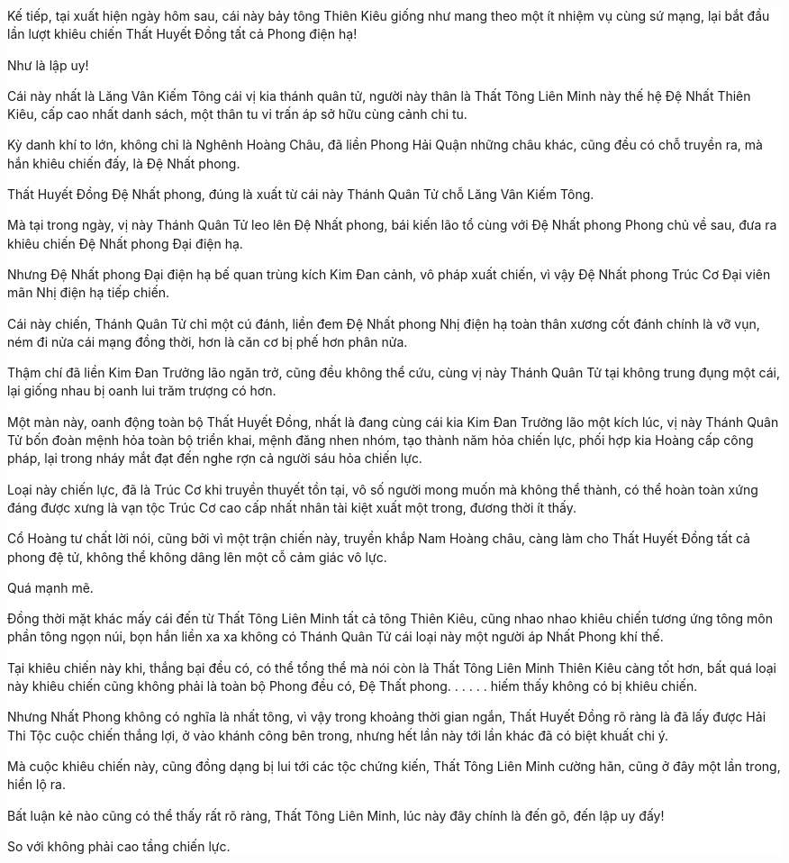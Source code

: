 Kế tiếp, tại xuất hiện ngày hôm sau, cái này bảy tông Thiên Kiêu giống như mang theo một ít nhiệm vụ cùng sứ mạng, lại bắt đầu lần lượt khiêu chiến Thất Huyết Đồng tất cả Phong điện hạ!

Như là lập uy!

Cái này nhất là Lăng Vân Kiếm Tông cái vị kia thánh quân tử, người này thân là Thất Tông Liên Minh này thế hệ Đệ Nhất Thiên Kiêu, cấp cao nhất danh sách, một thân tu vi trấn áp sở hữu cùng cảnh chi tu.

Kỳ danh khí to lớn, không chỉ là Nghênh Hoàng Châu, đã liền Phong Hải Quận những châu khác, cũng đều có chỗ truyền ra, mà hắn khiêu chiến đấy, là Đệ Nhất phong.

Thất Huyết Đồng Đệ Nhất phong, đúng là xuất từ cái này Thánh Quân Tử chỗ Lăng Vân Kiếm Tông.

Mà tại trong ngày, vị này Thánh Quân Tử leo lên Đệ Nhất phong, bái kiến lão tổ cùng với Đệ Nhất phong Phong chủ về sau, đưa ra khiêu chiến Đệ Nhất phong Đại điện hạ.

Nhưng Đệ Nhất phong Đại điện hạ bế quan trùng kích Kim Đan cảnh, vô pháp xuất chiến, vì vậy Đệ Nhất phong Trúc Cơ Đại viên mãn Nhị điện hạ tiếp chiến.

Cái này chiến, Thánh Quân Tử chỉ một cú đánh, liền đem Đệ Nhất phong Nhị điện hạ toàn thân xương cốt đánh chính là vỡ vụn, ném đi nửa cái mạng đồng thời, hơn là căn cơ bị phế hơn phân nửa.

Thậm chí đã liền Kim Đan Trưởng lão ngăn trở, cũng đều không thể cứu, cùng vị này Thánh Quân Tử tại không trung đụng một cái, lại giống nhau bị oanh lui trăm trượng có hơn.

Một màn này, oanh động toàn bộ Thất Huyết Đồng, nhất là đang cùng cái kia Kim Đan Trưởng lão một kích lúc, vị này Thánh Quân Tử bốn đoàn mệnh hỏa toàn bộ triển khai, mệnh đăng nhen nhóm, tạo thành năm hỏa chiến lực, phối hợp kia Hoàng cấp công pháp, lại trong nháy mắt đạt đến nghe rợn cả người sáu hỏa chiến lực.

Loại này chiến lực, đã là Trúc Cơ khi truyền thuyết tồn tại, vô số người mong muốn mà không thể thành, có thể hoàn toàn xứng đáng được xưng là vạn tộc Trúc Cơ cao cấp nhất nhân tài kiệt xuất một trong, đương thời ít thấy.

Cổ Hoàng tư chất lời nói, cũng bởi vì một trận chiến này, truyền khắp Nam Hoàng châu, càng làm cho Thất Huyết Đồng tất cả phong đệ tử, không thể không dâng lên một cỗ cảm giác vô lực.

Quá mạnh mẽ.

Đồng thời mặt khác mấy cái đến từ Thất Tông Liên Minh tất cả tông Thiên Kiêu, cũng nhao nhao khiêu chiến tương ứng tông môn phần tông ngọn núi, bọn hắn liền xa xa không có Thánh Quân Tử cái loại này một người áp Nhất Phong khí thế.

Tại khiêu chiến này khi, thắng bại đều có, có thể tổng thể mà nói còn là Thất Tông Liên Minh Thiên Kiêu càng tốt hơn, bất quá loại này khiêu chiến cũng không phải là toàn bộ Phong đều có, Đệ Thất phong. . . . . . hiếm thấy không có bị khiêu chiến.

Nhưng Nhất Phong không có nghĩa là nhất tông, vì vậy trong khoảng thời gian ngắn, Thất Huyết Đồng rõ ràng là đã lấy được Hải Thi Tộc cuộc chiến thắng lợi, ở vào khánh công bên trong, nhưng hết lần này tới lần khác đã có biệt khuất chi ý.

Mà cuộc khiêu chiến này, cũng đồng dạng bị lui tới các tộc chứng kiến, Thất Tông Liên Minh cường hãn, cũng ở đây một lần trong, hiển lộ ra.

Bất luận kẻ nào cũng có thể thấy rất rõ ràng, Thất Tông Liên Minh, lúc này đây chính là đến gõ, đến lập uy đấy!

So với không phải cao tầng chiến lực.

